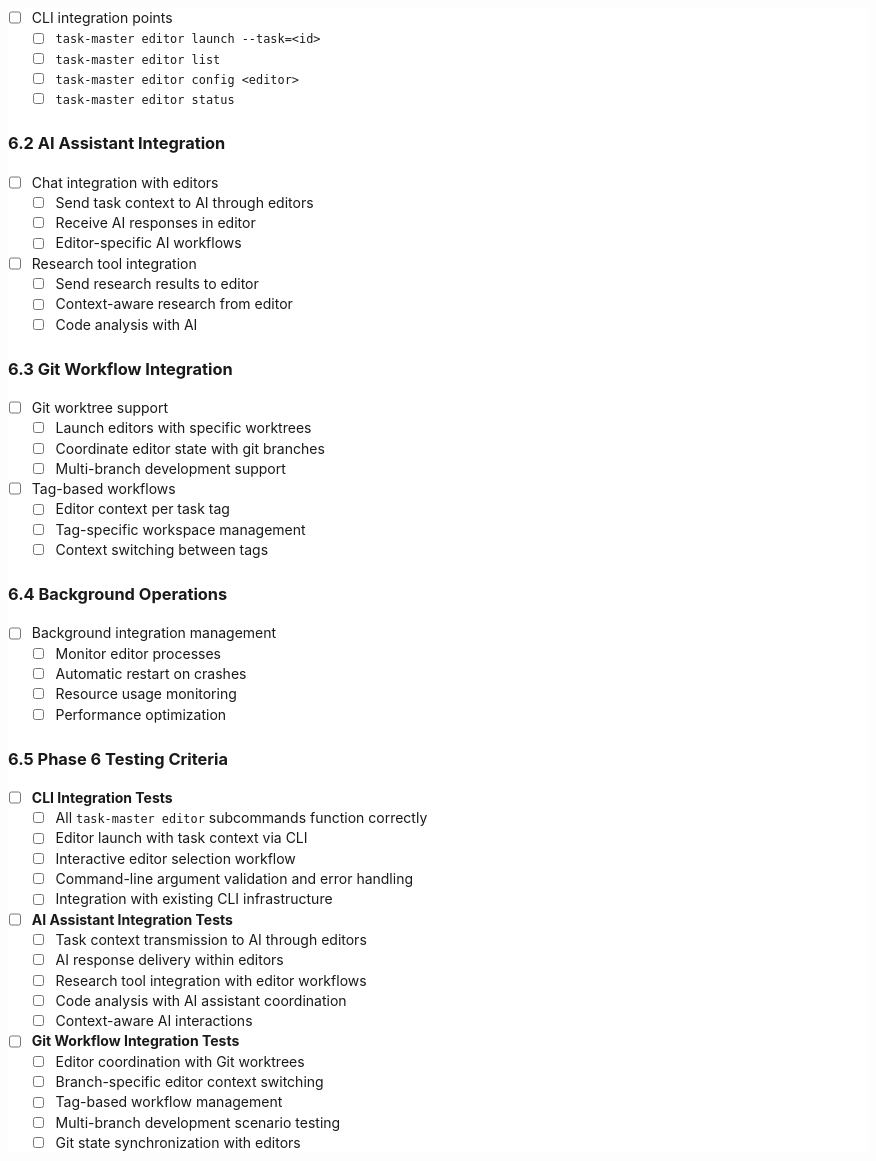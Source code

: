 - [ ] CLI integration points
  - [ ] `task-master editor launch --task=<id>`
  - [ ] `task-master editor list`
  - [ ] `task-master editor config <editor>`
  - [ ] `task-master editor status`

### 6.2 AI Assistant Integration
- [ ] Chat integration with editors
  - [ ] Send task context to AI through editors
  - [ ] Receive AI responses in editor
  - [ ] Editor-specific AI workflows

- [ ] Research tool integration
  - [ ] Send research results to editor
  - [ ] Context-aware research from editor
  - [ ] Code analysis with AI

### 6.3 Git Workflow Integration
- [ ] Git worktree support
  - [ ] Launch editors with specific worktrees
  - [ ] Coordinate editor state with git branches
  - [ ] Multi-branch development support

- [ ] Tag-based workflows
  - [ ] Editor context per task tag
  - [ ] Tag-specific workspace management
  - [ ] Context switching between tags

### 6.4 Background Operations
- [ ] Background integration management
  - [ ] Monitor editor processes
  - [ ] Automatic restart on crashes
  - [ ] Resource usage monitoring
  - [ ] Performance optimization

### 6.5 Phase 6 Testing Criteria
- [ ] **CLI Integration Tests**
  - [ ] All `task-master editor` subcommands function correctly
  - [ ] Editor launch with task context via CLI
  - [ ] Interactive editor selection workflow
  - [ ] Command-line argument validation and error handling
  - [ ] Integration with existing CLI infrastructure

- [ ] **AI Assistant Integration Tests**
  - [ ] Task context transmission to AI through editors
  - [ ] AI response delivery within editors
  - [ ] Research tool integration with editor workflows
  - [ ] Code analysis with AI assistant coordination
  - [ ] Context-aware AI interactions

- [ ] **Git Workflow Integration Tests**
  - [ ] Editor coordination with Git worktrees
  - [ ] Branch-specific editor context switching
  - [ ] Tag-based workflow management
  - [ ] Multi-branch development scenario testing
  - [ ] Git state synchronization with editors
